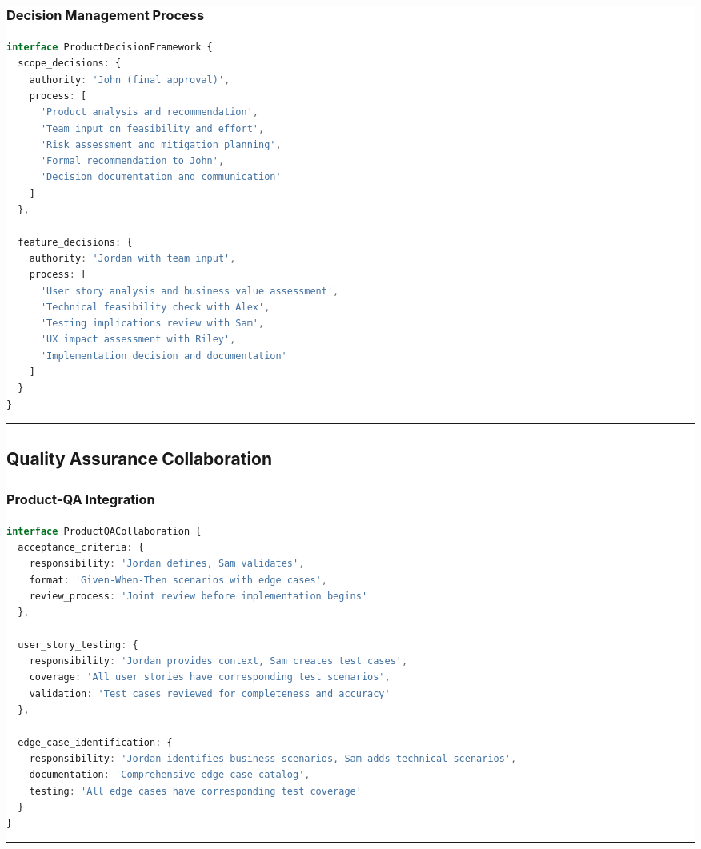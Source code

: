 ### **Decision Management Process**
```typescript
interface ProductDecisionFramework {
  scope_decisions: {
    authority: 'John (final approval)',
    process: [
      'Product analysis and recommendation',
      'Team input on feasibility and effort',
      'Risk assessment and mitigation planning',
      'Formal recommendation to John',
      'Decision documentation and communication'
    ]
  },

  feature_decisions: {
    authority: 'Jordan with team input',
    process: [
      'User story analysis and business value assessment',
      'Technical feasibility check with Alex',
      'Testing implications review with Sam',
      'UX impact assessment with Riley',
      'Implementation decision and documentation'
    ]
  }
}
```

---

## **Quality Assurance Collaboration**

### **Product-QA Integration**
```typescript
interface ProductQACollaboration {
  acceptance_criteria: {
    responsibility: 'Jordan defines, Sam validates',
    format: 'Given-When-Then scenarios with edge cases',
    review_process: 'Joint review before implementation begins'
  },

  user_story_testing: {
    responsibility: 'Jordan provides context, Sam creates test cases',
    coverage: 'All user stories have corresponding test scenarios',
    validation: 'Test cases reviewed for completeness and accuracy'
  },

  edge_case_identification: {
    responsibility: 'Jordan identifies business scenarios, Sam adds technical scenarios',
    documentation: 'Comprehensive edge case catalog',
    testing: 'All edge cases have corresponding test coverage'
  }
}
```

---